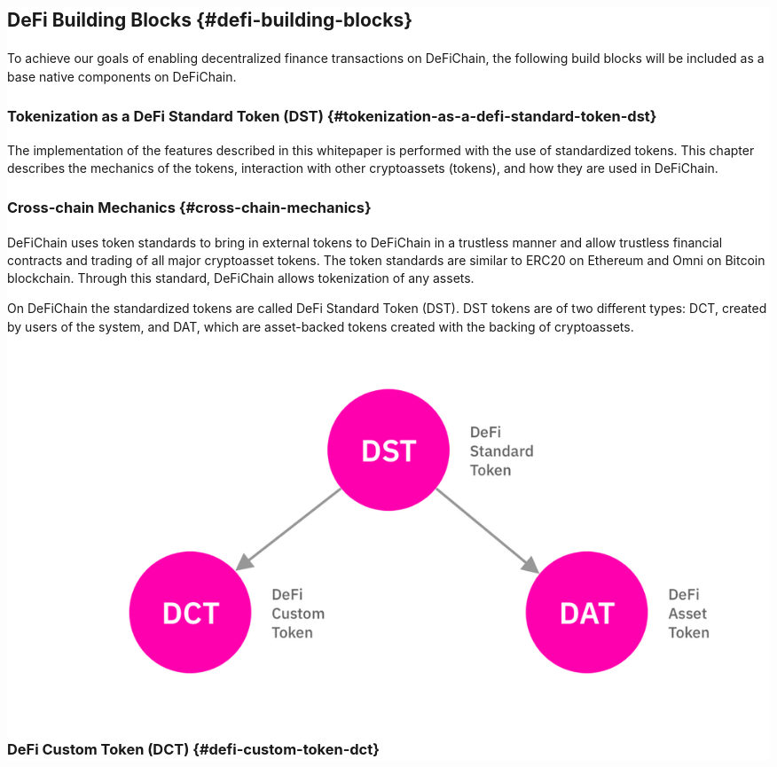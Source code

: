 ## DeFi Building Blocks {#defi-building-blocks}

To achieve our goals of enabling decentralized finance transactions on
DeFiChain, the following build blocks will be included as a base native
components on DeFiChain.

### Tokenization as a DeFi Standard Token (DST) {#tokenization-as-a-defi-standard-token-dst}

The implementation of the features described in this whitepaper is
performed with the use of standardized tokens. This chapter describes
the mechanics of the tokens, interaction with other cryptoassets
(tokens), and how they are used in DeFiChain.

### Cross-chain Mechanics {#cross-chain-mechanics}

DeFiChain uses token standards to bring in external tokens to DeFiChain
in a trustless manner and allow trustless financial contracts and
trading of all major cryptoasset tokens. The token standards are similar
to ERC20 on Ethereum and Omni on Bitcoin blockchain. Through this
standard, DeFiChain allows tokenization of any assets.

On DeFiChain the standardized tokens are called DeFi Standard Token
(DST). DST tokens are of two different types: DCT, created by users of
the system, and DAT, which are asset-backed tokens created with the
backing of cryptoassets.

![](./../media/whitepaper_EN_6_Custom-token.png)

### DeFi Custom Token (DCT) {#defi-custom-token-dct}
